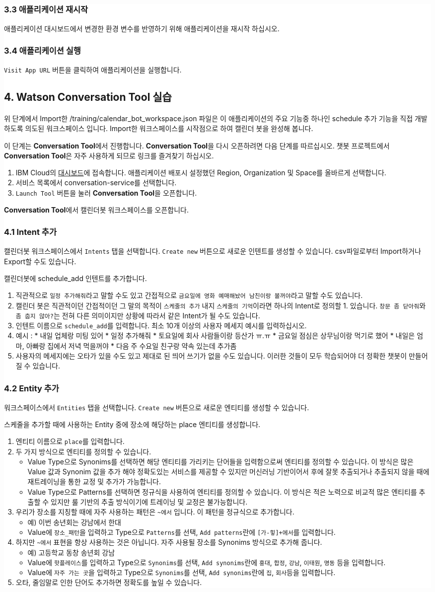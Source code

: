 ### 3.3 애플리케이션 재시작
애플리케이션 대시보드에서 변경한 환경 변수를 반영하기 위해 애플리케이션을 재시작 하십시오. 

### 3.4 애플리케이션 실행
``Visit App URL`` 버튼을 클릭하여 애플리케이션을 실행합니다.

## 4. Watson Conversation Tool 실습

위 단계에서 Import한 /training/calendar_bot_workspace.json 파일은 이 애플리케이션의 주요 기능중 하나인 schedule 추가 기능을 직접 개발하도록 의도된 워크스페이스 입니다. Import한 워크스페이스를 시작점으로 하여 캘린더 봇을 완성해 봅니다.

이 단계는 **Conversation Tool**에서 진행합니다. **Conversation Tool**을 다시 오픈하려면 다음 단계를 따르십시오. 챗봇 프로젝트에서 **Conversation Tool**은 자주 사용하게 되므로 링크를 즐겨찾기 하십시오.

1. IBM Cloud의 [대시보드](https://console.bluemix.net/dashboard)에 접속합니다. 애플리케이션 배포시 설정했던 Region, Organization 및 Space를 올바르게 선택합니다.
1. 서비스 목록에서 conversation-service를 선택합니다.
1. ``Launch Tool`` 버튼을 눌러 **Conversation Tool**을 오픈합니다.

**Conversation Tool**에서 캘린더봇 워크스페이스를 오픈합니다.

### 4.1 Intent 추가 
캘린더봇 워크스페이스에서 ``Intents`` 탭을 선택합니다. ``Create new`` 버튼으로 새로운 인텐트를 생성할 수 있습니다. csv파일로부터 Import하거나 Export할 수도 있습니다. 

캘린더봇에 schedule_add 인텐트를 추가합니다.
1. 직관적으로 ``일정 추가해줘``라고 말할 수도 있고 간접적으로 ``금요일에 영화 예매해놨어 남친이랑 볼꺼야``라고 말할 수도 있습니다.
1. 캘린더 봇은 직관적이던 간접적이던 그 말의 목적이 ``스케줄의 추가`` 내지 ``스케줄의 기억``이라면 하나의 Intent로 정의할 1. 있습니다. ``창문 좀 닫아줘``와 ``좀 춥지 않아?``는 전혀 다른 의미이지만 상황에 따라서 같은 Intent가 될 수도 있습니다.
1. 인텐트 이름으로 ``schedule_add``를 입력합니다. 최소 10개 이상의 사용자 메세지 예시를 입력하십시오.
1. 예시 : 
        * 내일 업체랑 미팅 있어
        * 일정 추가해줘
        * 토요일에 회사 사람들이랑 등산가 ㅠ.ㅠ
        * 금요일 점심은 상무님이랑 먹기로 했어
        * 내일은 엄마, 아빠랑 집에서 저녁 먹을꺼야
        * 다음 주 수요일 친구랑 약속 있는데 추가좀
1. 사용자의 메세지에는 오타가 있을 수도 있고 제대로 된 띄어 쓰기가 없을 수도 있습니다. 이러한 것들이 모두 학습되어야 더 정확한 챗봇이 만들어질 수 있습니다.

### 4.2 Entity 추가
워크스페이스에서 ``Entities`` 탭을 선택합니다. ``Create new`` 버튼으로 새로운 엔티티를 생성할 수 있습니다. 

스케줄을 추가할 때에 사용하는 Entity 중에 장소에 해당하는 place 엔티티를 생성합니다. 
1. 엔티티 이름으로  ``place``를 입력합니다.
1. 두 가지 방식으로 엔티티를 정의할 수 있습니다. 
    * Value Type으로 Synonims를 선택하면 해당 엔티티를 가리키는 단어들을 입력함으로써 엔티티를 정의할 수 있습니다. 이 방식은 많은 Value 값과 Synonim 값을 추가 해야 정확도있는 서비스를 제공할 수 있지만 머신러닝 기반이어서 후에 잘못 추출되거나 추출되지 않을 때에 재트레이닝을 통한 교정 및 추가가 가능합니다.
    * Value Type으로 Patterns를 선택하면 정규식을 사용하여 엔티티를 정의할 수 있습니다. 이 방식은 적은 노력으로 비교적 많은 엔티티를 추출할 수 있지만 룰 기반의 추출 방식이기에 트레이닝 및 교정은 불가능합니다.
1. 우리가 장소를 지칭할 때에 자주 사용하는 패턴은 ``~에서`` 입니다. 이 패턴을 정규식으로 추가합니다.
    * 예) 이번 송년회는 강남에서 한대
    * Value에 ``장소_패턴``을 입력하고 Type으로 ``Patterns``를 선택, ``Add patterns``란에 ``[가-힣]+에서``를 입력합니다.
1. 하지만 ``~에서`` 표현을 항상 사용하는 것은 아닙니다. 자주 사용될 장소를 Synonims 방식으로 추가해 줍니다.
    * 예) 고등학교 동창 송년회 강남
    * Value에 ``핫플레이스``를 입력하고 Type으로 ``Synonims``를 선택, ``Add synonims``란에 ``홍대``, ``합정``, ``강남``, ``이태원``, ``명동`` 등을 입력합니다. 
    * Value에 ``자주 가는 곳``을 입력하고 Type으로 ``Synonims``를 선택, ``Add synonims``란에 ``집``, ``회사``등을 입력합니다. 
1. 오타, 줄임말로 인한 단어도 추가하면 정확도를 높일 수 있습니다.


[conversation_simple]: https://github.com/watson-developer-cloud/conversation-simple
[cf_docs]: (https://www.ibm.com/watson/developercloud/doc/common/getting-started-cf.html)
[cloud_foundry]: https://github.com/cloudfoundry/cli#downloads
[demo_url]: https://connectbot-2017.eu-gb.mybluemix.net/
[doc_intents]: (https://console.bluemix.net/docs/services/conversation/intents-entities.html#planning-your-entities)
[docs]: http://www.ibm.com/watson/developercloud/doc/conversation/overview.shtml
[docs_landing]: (https://console.bluemix.net/docs/services/conversation/index.html#about)
[node_link]: (http://nodejs.org/)
[npm_link]: (https://www.npmjs.com/)
[sign_up]: bluemix.net/registration